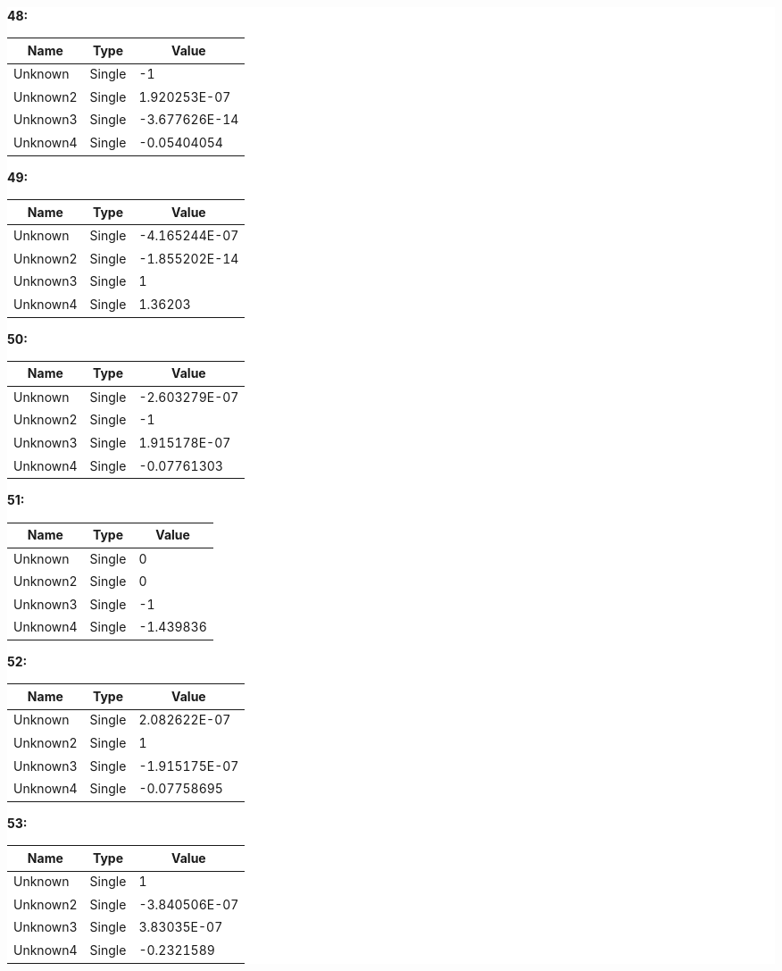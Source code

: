 
**48:**

Name	| Type	| Value
---	|---	|---	|
Unknown	|Single	|-1
Unknown2	|Single	|1.920253E-07
Unknown3	|Single	|-3.677626E-14
Unknown4	|Single	|-0.05404054


**49:**

Name	| Type	| Value
---	|---	|---	|
Unknown	|Single	|-4.165244E-07
Unknown2	|Single	|-1.855202E-14
Unknown3	|Single	|1
Unknown4	|Single	|1.36203


**50:**

Name	| Type	| Value
---	|---	|---	|
Unknown	|Single	|-2.603279E-07
Unknown2	|Single	|-1
Unknown3	|Single	|1.915178E-07
Unknown4	|Single	|-0.07761303


**51:**

Name	| Type	| Value
---	|---	|---	|
Unknown	|Single	|0
Unknown2	|Single	|0
Unknown3	|Single	|-1
Unknown4	|Single	|-1.439836


**52:**

Name	| Type	| Value
---	|---	|---	|
Unknown	|Single	|2.082622E-07
Unknown2	|Single	|1
Unknown3	|Single	|-1.915175E-07
Unknown4	|Single	|-0.07758695


**53:**

Name	| Type	| Value
---	|---	|---	|
Unknown	|Single	|1
Unknown2	|Single	|-3.840506E-07
Unknown3	|Single	|3.83035E-07
Unknown4	|Single	|-0.2321589
